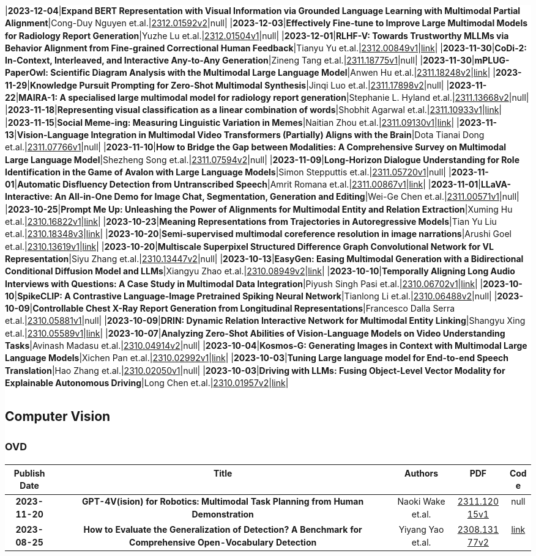 |**2023-12-04**|**Expand BERT Representation with Visual Information via Grounded Language Learning with Multimodal Partial Alignment**|Cong-Duy Nguyen et.al.|[2312.01592v2](http://arxiv.org/abs/2312.01592v2)|null|
|**2023-12-03**|**Effectively Fine-tune to Improve Large Multimodal Models for Radiology Report Generation**|Yuzhe Lu et.al.|[2312.01504v1](http://arxiv.org/abs/2312.01504v1)|null|
|**2023-12-01**|**RLHF-V: Towards Trustworthy MLLMs via Behavior Alignment from Fine-grained Correctional Human Feedback**|Tianyu Yu et.al.|[2312.00849v1](http://arxiv.org/abs/2312.00849v1)|[link](https://github.com/rlhf-v/rlhf-v)|
|**2023-11-30**|**CoDi-2: In-Context, Interleaved, and Interactive Any-to-Any Generation**|Zineng Tang et.al.|[2311.18775v1](http://arxiv.org/abs/2311.18775v1)|null|
|**2023-11-30**|**mPLUG-PaperOwl: Scientific Diagram Analysis with the Multimodal Large Language Model**|Anwen Hu et.al.|[2311.18248v2](http://arxiv.org/abs/2311.18248v2)|[link](https://github.com/x-plug/mplug-docowl)|
|**2023-11-29**|**Knowledge Pursuit Prompting for Zero-Shot Multimodal Synthesis**|Jinqi Luo et.al.|[2311.17898v2](http://arxiv.org/abs/2311.17898v2)|null|
|**2023-11-22**|**MAIRA-1: A specialised large multimodal model for radiology report generation**|Stephanie L. Hyland et.al.|[2311.13668v2](http://arxiv.org/abs/2311.13668v2)|null|
|**2023-11-18**|**Representing visual classification as a linear combination of words**|Shobhit Agarwal et.al.|[2311.10933v1](http://arxiv.org/abs/2311.10933v1)|[link](https://github.com/lotterlab/task_word_explainability)|
|**2023-11-15**|**Social Meme-ing: Measuring Linguistic Variation in Memes**|Naitian Zhou et.al.|[2311.09130v1](http://arxiv.org/abs/2311.09130v1)|[link](https://github.com/naitian/semantic-memes)|
|**2023-11-13**|**Vision-Language Integration in Multimodal Video Transformers (Partially) Aligns with the Brain**|Dota Tianai Dong et.al.|[2311.07766v1](http://arxiv.org/abs/2311.07766v1)|null|
|**2023-11-10**|**How to Bridge the Gap between Modalities: A Comprehensive Survey on Multimodal Large Language Model**|Shezheng Song et.al.|[2311.07594v2](http://arxiv.org/abs/2311.07594v2)|null|
|**2023-11-09**|**Long-Horizon Dialogue Understanding for Role Identification in the Game of Avalon with Large Language Models**|Simon Stepputtis et.al.|[2311.05720v1](http://arxiv.org/abs/2311.05720v1)|null|
|**2023-11-01**|**Automatic Disfluency Detection from Untranscribed Speech**|Amrit Romana et.al.|[2311.00867v1](http://arxiv.org/abs/2311.00867v1)|[link](https://github.com/amritkromana/disfluency_detection_from_audio)|
|**2023-11-01**|**LLaVA-Interactive: An All-in-One Demo for Image Chat, Segmentation, Generation and Editing**|Wei-Ge Chen et.al.|[2311.00571v1](http://arxiv.org/abs/2311.00571v1)|null|
|**2023-10-25**|**Prompt Me Up: Unleashing the Power of Alignments for Multimodal Entity and Relation Extraction**|Xuming Hu et.al.|[2310.16822v1](http://arxiv.org/abs/2310.16822v1)|[link](https://github.com/thu-bpm/promu)|
|**2023-10-23**|**Meaning Representations from Trajectories in Autoregressive Models**|Tian Yu Liu et.al.|[2310.18348v3](http://arxiv.org/abs/2310.18348v3)|[link](https://github.com/tianyu139/meaning-as-trajectories)|
|**2023-10-20**|**Semi-supervised multimodal coreference resolution in image narrations**|Arushi Goel et.al.|[2310.13619v1](http://arxiv.org/abs/2310.13619v1)|[link](https://github.com/vico-uoe/cin-ssl)|
|**2023-10-20**|**Multiscale Superpixel Structured Difference Graph Convolutional Network for VL Representation**|Siyu Zhang et.al.|[2310.13447v2](http://arxiv.org/abs/2310.13447v2)|null|
|**2023-10-13**|**EasyGen: Easing Multimodal Generation with a Bidirectional Conditional Diffusion Model and LLMs**|Xiangyu Zhao et.al.|[2310.08949v2](http://arxiv.org/abs/2310.08949v2)|[link](https://github.com/zxy556677/easygen)|
|**2023-10-10**|**Temporally Aligning Long Audio Interviews with Questions: A Case Study in Multimodal Data Integration**|Piyush Singh Pasi et.al.|[2310.06702v1](http://arxiv.org/abs/2310.06702v1)|[link](https://github.com/piyushsinghpasi/INDENT)|
|**2023-10-10**|**SpikeCLIP: A Contrastive Language-Image Pretrained Spiking Neural Network**|Tianlong Li et.al.|[2310.06488v2](http://arxiv.org/abs/2310.06488v2)|null|
|**2023-10-09**|**Controllable Chest X-Ray Report Generation from Longitudinal Representations**|Francesco Dalla Serra et.al.|[2310.05881v1](http://arxiv.org/abs/2310.05881v1)|null|
|**2023-10-09**|**DRIN: Dynamic Relation Interactive Network for Multimodal Entity Linking**|Shangyu Xing et.al.|[2310.05589v1](http://arxiv.org/abs/2310.05589v1)|[link](https://github.com/starreeze/drin)|
|**2023-10-07**|**Analyzing Zero-Shot Abilities of Vision-Language Models on Video Understanding Tasks**|Avinash Madasu et.al.|[2310.04914v2](http://arxiv.org/abs/2310.04914v2)|null|
|**2023-10-04**|**Kosmos-G: Generating Images in Context with Multimodal Large Language Models**|Xichen Pan et.al.|[2310.02992v1](http://arxiv.org/abs/2310.02992v1)|[link](https://github.com/microsoft/unilm/tree/master/kosmos-g)|
|**2023-10-03**|**Tuning Large language model for End-to-end Speech Translation**|Hao Zhang et.al.|[2310.02050v1](http://arxiv.org/abs/2310.02050v1)|null|
|**2023-10-03**|**Driving with LLMs: Fusing Object-Level Vector Modality for Explainable Autonomous Driving**|Long Chen et.al.|[2310.01957v2](http://arxiv.org/abs/2310.01957v2)|[link](https://github.com/wayveai/driving-with-llms)|

## Computer Vision

### OVD
|Publish Date|Title|Authors|PDF|Code|
| :---: | :---: | :---: | :---: | :---: |
|**2023-11-20**|**GPT-4V(ision) for Robotics: Multimodal Task Planning from Human Demonstration**|Naoki Wake et.al.|[2311.12015v1](http://arxiv.org/abs/2311.12015v1)|null|
|**2023-08-25**|**How to Evaluate the Generalization of Detection? A Benchmark for Comprehensive Open-Vocabulary Detection**|Yiyang Yao et.al.|[2308.13177v2](http://arxiv.org/abs/2308.13177v2)|[link](https://github.com/om-ai-lab/ovdeval)|